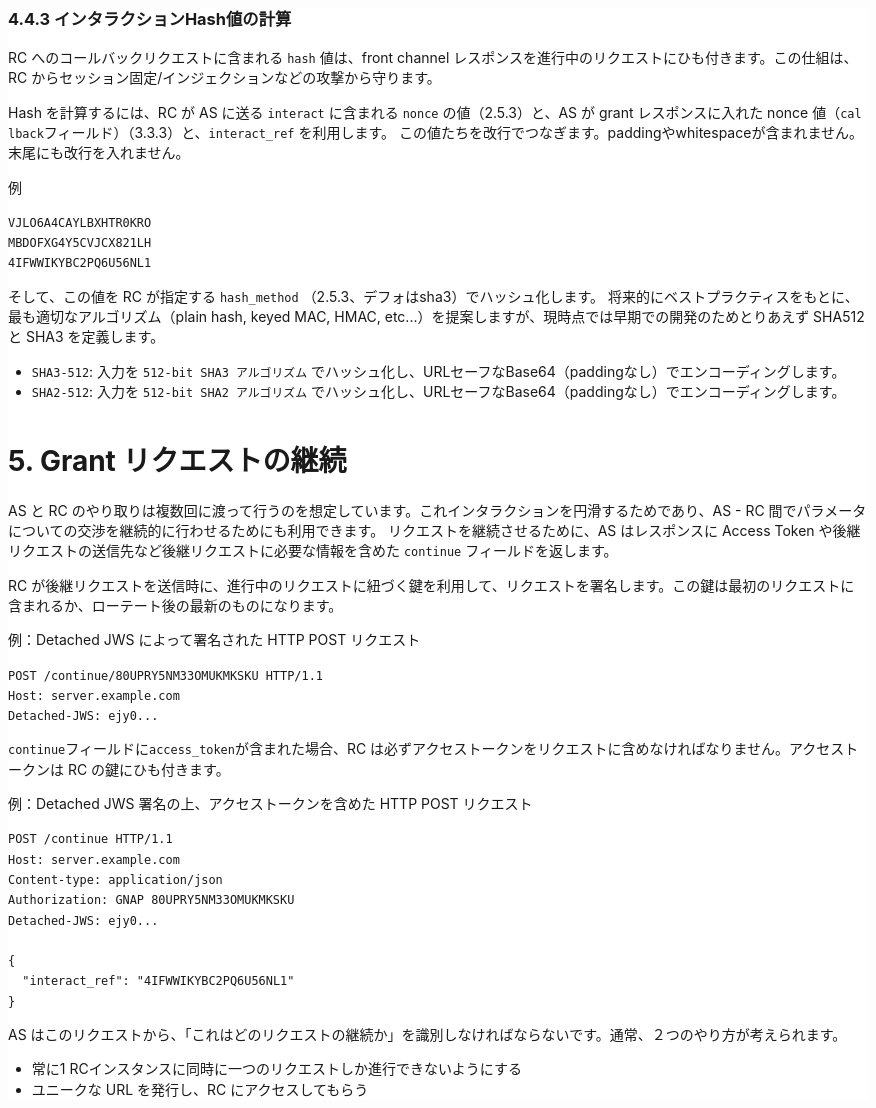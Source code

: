 ### 4.4.3 インタラクションHash値の計算

RC へのコールバックリクエストに含まれる `hash` 値は、front channel レスポンスを進行中のリクエストにひも付きます。この仕組は、RC からセッション固定/インジェクションなどの攻撃から守ります。

Hash を計算するには、RC が AS に送る `interact` に含まれる `nonce` の値（2.5.3）と、AS が grant レスポンスに入れた nonce 値（`callback`フィールド）（3.3.3）と、`interact_ref` を利用します。
この値たちを改行でつなぎます。paddingやwhitespaceが含まれません。末尾にも改行を入れません。

例
```
VJLO6A4CAYLBXHTR0KRO
MBDOFXG4Y5CVJCX821LH
4IFWWIKYBC2PQ6U56NL1
```

そして、この値を RC が指定する `hash_method` （2.5.3、デフォはsha3）でハッシュ化します。
将来的にベストプラクティスをもとに、最も適切なアルゴリズム（plain hash, keyed MAC, HMAC, etc...）を提案しますが、現時点では早期での開発のためとりあえず SHA512 と SHA3 を定義します。

* `SHA3-512`: 入力を `512-bit SHA3 アルゴリズム` でハッシュ化し、URLセーフなBase64（paddingなし）でエンコーディングします。
* `SHA2-512`: 入力を `512-bit SHA2 アルゴリズム` でハッシュ化し、URLセーフなBase64（paddingなし）でエンコーディングします。

# 5. Grant リクエストの継続

AS と RC のやり取りは複数回に渡って行うのを想定しています。これインタラクションを円滑するためであり、AS - RC 間でパラメータについての交渉を継続的に行わせるためにも利用できます。
リクエストを継続させるために、AS はレスポンスに Access Token や後継リクエストの送信先など後継リクエストに必要な情報を含めた `continue` フィールドを返します。

RC が後継リクエストを送信時に、進行中のリクエストに紐づく鍵を利用して、リクエストを署名します。この鍵は最初のリクエストに含まれるか、ローテート後の最新のものになります。

例：Detached JWS によって署名された HTTP POST リクエスト
```
POST /continue/80UPRY5NM33OMUKMKSKU HTTP/1.1
Host: server.example.com
Detached-JWS: ejy0...
```

`continue`フィールドに`access_token`が含まれた場合、RC は必ずアクセストークンをリクエストに含めなければなりません。アクセストークンは RC の鍵にひも付きます。

例：Detached JWS 署名の上、アクセストークンを含めた HTTP POST リクエスト
```
POST /continue HTTP/1.1
Host: server.example.com
Content-type: application/json
Authorization: GNAP 80UPRY5NM33OMUKMKSKU
Detached-JWS: ejy0...

{
  "interact_ref": "4IFWWIKYBC2PQ6U56NL1"
}
```

AS はこのリクエストから、「これはどのリクエストの継続か」を識別しなければならないです。通常、２つのやり方が考えられます。
* 常に1 RCインスタンスに同時に一つのリクエストしか進行できないようにする
* ユニークな URL を発行し、RC にアクセスしてもらう
